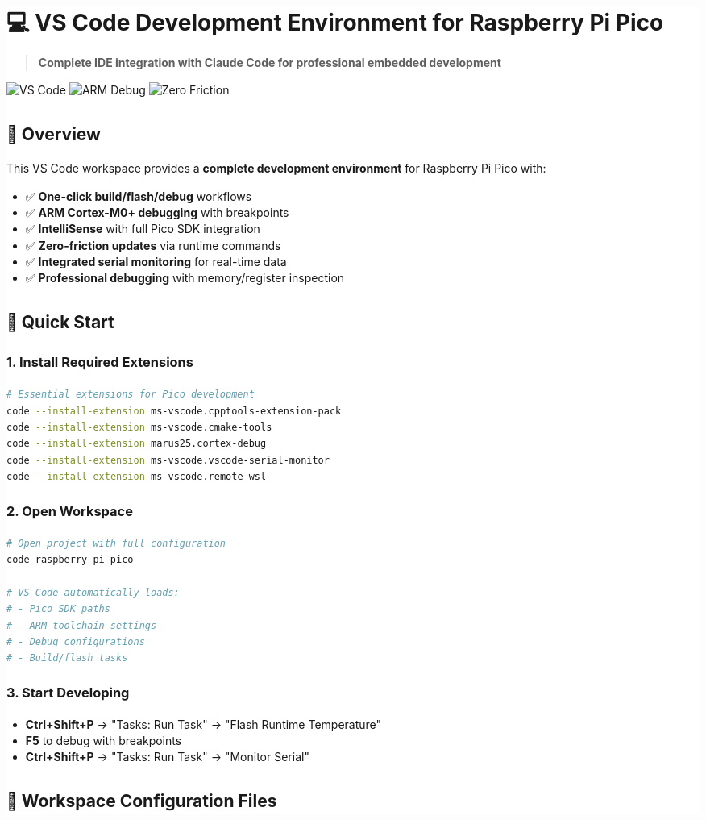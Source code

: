 # 💻 VS Code Development Environment for Raspberry Pi Pico

> **Complete IDE integration with Claude Code for professional embedded development**

![VS Code](https://img.shields.io/badge/VS%20Code-Professional-blue.svg)
![ARM Debug](https://img.shields.io/badge/ARM%20Debug-Enabled-green.svg)
![Zero Friction](https://img.shields.io/badge/Updates-Zero%20Friction-brightgreen.svg)

## 🎯 **Overview**

This VS Code workspace provides a **complete development environment** for Raspberry Pi Pico with:

- ✅ **One-click build/flash/debug** workflows
- ✅ **ARM Cortex-M0+ debugging** with breakpoints
- ✅ **IntelliSense** with full Pico SDK integration
- ✅ **Zero-friction updates** via runtime commands
- ✅ **Integrated serial monitoring** for real-time data
- ✅ **Professional debugging** with memory/register inspection

## 🚀 **Quick Start**

### **1. Install Required Extensions**
```bash
# Essential extensions for Pico development
code --install-extension ms-vscode.cpptools-extension-pack
code --install-extension ms-vscode.cmake-tools
code --install-extension marus25.cortex-debug
code --install-extension ms-vscode.vscode-serial-monitor
code --install-extension ms-vscode.remote-wsl
```

### **2. Open Workspace**
```bash
# Open project with full configuration
code raspberry-pi-pico

# VS Code automatically loads:
# - Pico SDK paths
# - ARM toolchain settings
# - Debug configurations
# - Build/flash tasks
```

### **3. Start Developing**
- **Ctrl+Shift+P** → "Tasks: Run Task" → "Flash Runtime Temperature"
- **F5** to debug with breakpoints
- **Ctrl+Shift+P** → "Tasks: Run Task" → "Monitor Serial"

## 🔧 **Workspace Configuration Files**
